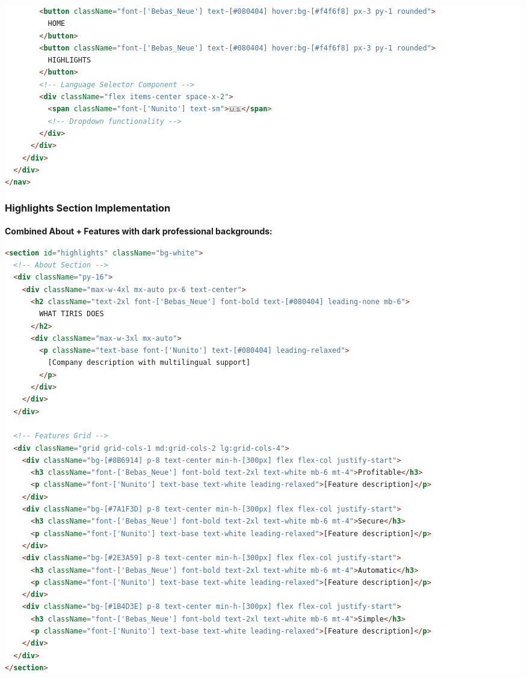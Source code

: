 ```html
        <button className="font-['Bebas_Neue'] text-[#080404] hover:bg-[#f4f6f8] px-3 py-1 rounded">
          HOME
        </button>
        <button className="font-['Bebas_Neue'] text-[#080404] hover:bg-[#f4f6f8] px-3 py-1 rounded">
          HIGHLIGHTS
        </button>
        <!-- Language Selector Component -->
        <div className="flex items-center space-x-2">
          <span className="font-['Nunito'] text-sm">🇺🇸</span>
          <!-- Dropdown functionality -->
        </div>
      </div>
    </div>
  </div>
</nav>
```

### Highlights Section Implementation
**Combined About + Features with dark professional backgrounds:**

```html
<section id="highlights" className="bg-white">
  <!-- About Section -->
  <div className="py-16">
    <div className="max-w-4xl mx-auto px-6 text-center">
      <h2 className="text-2xl font-['Bebas_Neue'] font-bold text-[#080404] leading-none mb-6">
        WHAT TIRIS DOES
      </h2>
      <div className="max-w-3xl mx-auto">
        <p className="text-base font-['Nunito'] text-[#080404] leading-relaxed">
          [Company description with multilingual support]
        </p>
      </div>
    </div>
  </div>
  
  <!-- Features Grid -->
  <div className="grid grid-cols-1 md:grid-cols-2 lg:grid-cols-4">
    <div className="bg-[#8B6914] p-8 text-center min-h-[300px] flex flex-col justify-start">
      <h3 className="font-['Bebas_Neue'] font-bold text-2xl text-white mb-6 mt-4">Profitable</h3>
      <p className="font-['Nunito'] text-base text-white leading-relaxed">[Feature description]</p>
    </div>
    <div className="bg-[#7A1F3D] p-8 text-center min-h-[300px] flex flex-col justify-start">
      <h3 className="font-['Bebas_Neue'] font-bold text-2xl text-white mb-6 mt-4">Secure</h3>
      <p className="font-['Nunito'] text-base text-white leading-relaxed">[Feature description]</p>
    </div>
    <div className="bg-[#2E3A59] p-8 text-center min-h-[300px] flex flex-col justify-start">
      <h3 className="font-['Bebas_Neue'] font-bold text-2xl text-white mb-6 mt-4">Automatic</h3>
      <p className="font-['Nunito'] text-base text-white leading-relaxed">[Feature description]</p>
    </div>
    <div className="bg-[#1B4D3E] p-8 text-center min-h-[300px] flex flex-col justify-start">
      <h3 className="font-['Bebas_Neue'] font-bold text-2xl text-white mb-6 mt-4">Simple</h3>
      <p className="font-['Nunito'] text-base text-white leading-relaxed">[Feature description]</p>
    </div>
  </div>
</section>
```
